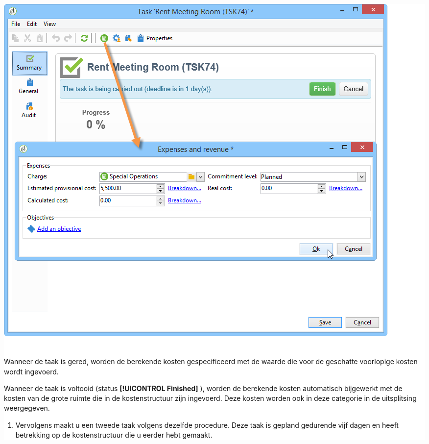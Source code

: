    ![](assets/s_user_cost_mgmt_sample_15.png)

   Wanneer de taak is gered, worden de berekende kosten gespecificeerd met de waarde die voor de geschatte voorlopige kosten wordt ingevoerd.

   Wanneer de taak is voltooid (status **[!UICONTROL Finished]** ), worden de berekende kosten automatisch bijgewerkt met de kosten van de grote ruimte die in de kostenstructuur zijn ingevoerd. Deze kosten worden ook in deze categorie in de uitsplitsing weergegeven.

1. Vervolgens maakt u een tweede taak volgens dezelfde procedure. Deze taak is gepland gedurende vijf dagen en heeft betrekking op de kostenstructuur die u eerder hebt gemaakt.

